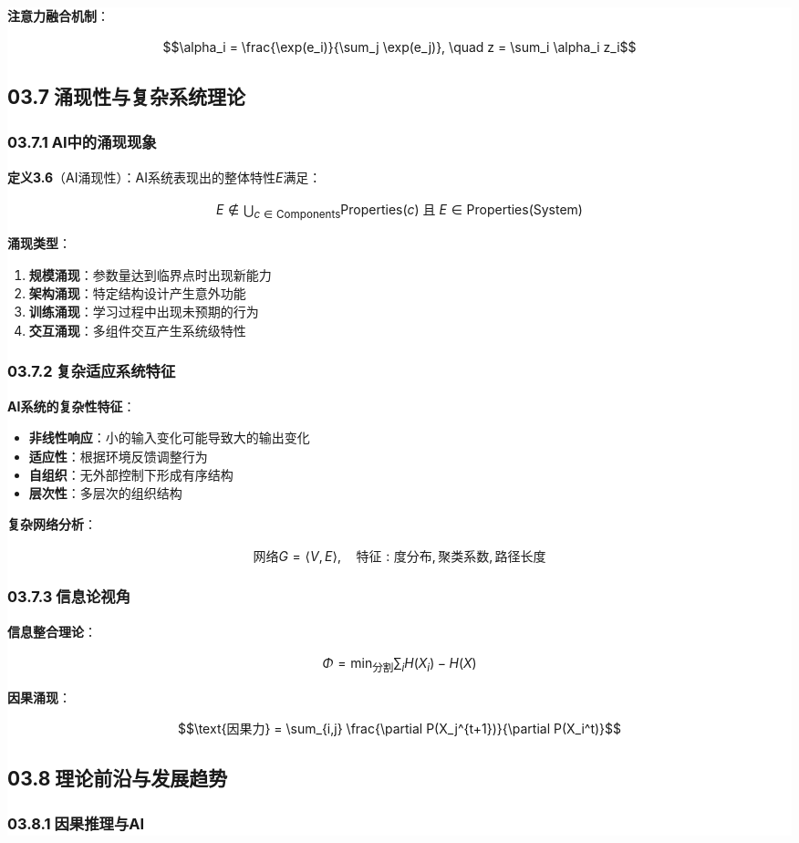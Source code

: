 **注意力融合机制**：

```math
\alpha_i = \frac{\exp(e_i)}{\sum_j \exp(e_j)}, \quad z = \sum_i \alpha_i z_i
```

## 03.7 涌现性与复杂系统理论

### 03.7.1 AI中的涌现现象

**定义3.6**（AI涌现性）：AI系统表现出的整体特性$E$满足：

```math
E \notin \bigcup_{c \in \text{Components}} \text{Properties}(c) \text{ 且 } E \in \text{Properties}(\text{System})
```

**涌现类型**：

1. **规模涌现**：参数量达到临界点时出现新能力
2. **架构涌现**：特定结构设计产生意外功能
3. **训练涌现**：学习过程中出现未预期的行为
4. **交互涌现**：多组件交互产生系统级特性

### 03.7.2 复杂适应系统特征

**AI系统的复杂性特征**：

- **非线性响应**：小的输入变化可能导致大的输出变化
- **适应性**：根据环境反馈调整行为
- **自组织**：无外部控制下形成有序结构
- **层次性**：多层次的组织结构

**复杂网络分析**：

```math
\text{网络} G = \langle V, E \rangle, \quad \text{特征}: \text{度分布}, \text{聚类系数}, \text{路径长度}
```

### 03.7.3 信息论视角

**信息整合理论**：

```math
\Phi = \min_{\text{分割}} \sum_i H(X_i) - H(X)
```

**因果涌现**：

```math
\text{因果力} = \sum_{i,j} \frac{\partial P(X_j^{t+1})}{\partial P(X_i^t)}
```

## 03.8 理论前沿与发展趋势

### 03.8.1 因果推理与AI
